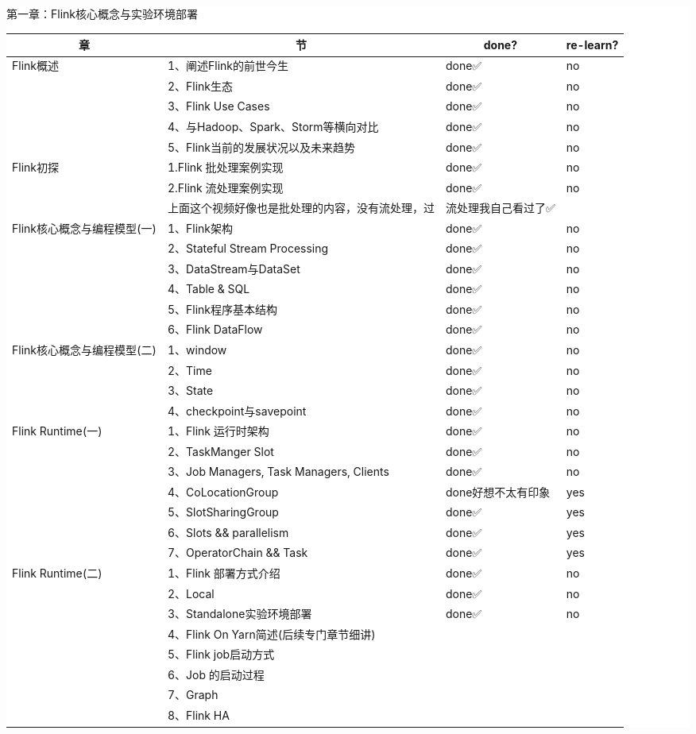 第一章：Flink核心概念与实验环境部署

| 章                          | 节                                               | done?               | re-learn? |
| --------------------------- | ------------------------------------------------ | ------------------- | --------- |
| Flink概述                   | 1、阐述Flink的前世今生                           | done✅               | no        |
|                             | 2、Flink生态                                     | done✅               | no        |
|                             | 3、Flink Use Cases                               | done✅               | no        |
|                             | 4、与Hadoop、Spark、Storm等横向对比              | done✅               | no        |
|                             | 5、Flink当前的发展状况以及未来趋势               | done✅               | no        |
| Flink初探                   | 1.Flink 批处理案例实现                           | done✅               | no        |
|                             | 2.Flink 流处理案例实现                           | done✅               | no        |
|                             | 上面这个视频好像也是批处理的内容，没有流处理，过 | 流处理我自己看过了✅ |           |
| Flink核心概念与编程模型(一) | 1、Flink架构                                     | done✅               | no        |
|                             | 2、Stateful Stream Processing                    | done✅               | no        |
|                             | 3、DataStream与DataSet                           | done✅               | no        |
|                             | 4、Table & SQL                                   | done✅               | no        |
|                             | 5、Flink程序基本结构                             | done✅               | no        |
|                             | 6、Flink DataFlow                                | done✅               | no        |
| Flink核心概念与编程模型(二) | 1、window                                        | done✅               | no        |
|                             | 2、Time                                          | done✅               | no        |
|                             | 3、State                                         | done✅               | no        |
|                             | 4、checkpoint与savepoint                         | done✅               | no        |
| Flink Runtime(一)           | 1、Flink 运行时架构                              | done✅               | no        |
|                             | 2、TaskManger Slot                               | done✅               | no        |
|                             | 3、Job Managers, Task Managers, Clients          | done✅               | no        |
|                             | 4、CoLocationGroup                               | done好想不太有印象  | yes       |
|                             | 5、SlotSharingGroup                              | done✅               | yes       |
|                             | 6、Slots && parallelism                          | done✅               | yes       |
|                             | 7、OperatorChain && Task                         | done✅               | yes       |
| Flink Runtime(二)           | 1、Flink 部署方式介绍                            | done✅               | no        |
|                             | 2、Local                                         | done✅               | no        |
|                             | 3、Standalone实验环境部署                        | done✅               | no        |
|                             | 4、Flink On Yarn简述(后续专门章节细讲)           |                     |           |
|                             | 5、Flink job启动方式                             |                     |           |
|                             | 6、Job 的启动过程                                |                     |           |
|                             | 7、Graph                                         |                     |           |
|                             | 8、Flink HA                                      |                     |           |
